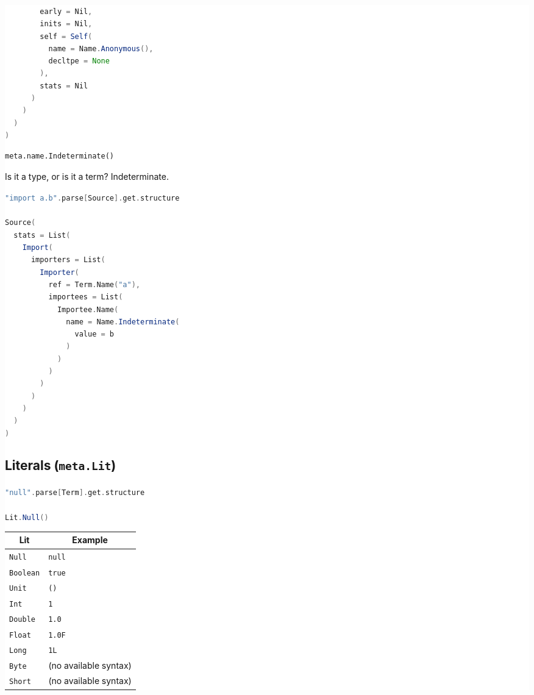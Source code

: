 ```scala
        early = Nil,
        inits = Nil,
        self = Self(
          name = Name.Anonymous(),
          decltpe = None
        ),
        stats = Nil
      )
    )
  )
)
```

`meta.name.Indeterminate()`

Is it a type, or is it a term? Indeterminate.

```scala
"import a.b".parse[Source].get.structure

Source(
  stats = List(
    Import(
      importers = List(
        Importer(
          ref = Term.Name("a"),
          importees = List(
            Importee.Name(
              name = Name.Indeterminate(
                value = b
              )
            )
          )
        )
      )
    )
  )
)
```

## Literals (`meta.Lit`)

```scala
"null".parse[Term].get.structure

Lit.Null()
```

| Lit       | Example               |
| --------- | --------------------- |
| `Null`    | `null`                |
| `Boolean` | `true`                |
| `Unit`    | `()`                  |
| `Int`     | `1`                   |
| `Double`  | `1.0`                 |
| `Float`   | `1.0F`                |
| `Long`    | `1L`                  |
| `Byte`    | (no available syntax) |
| `Short`   | (no available syntax) |